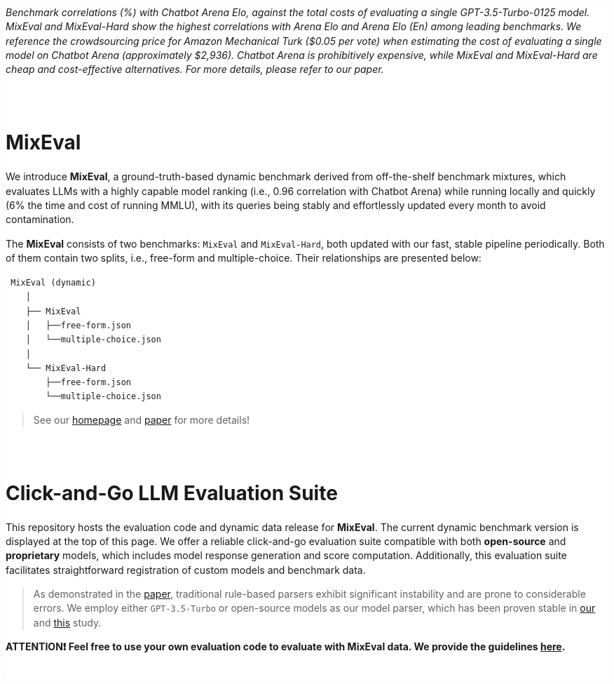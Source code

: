 *Benchmark correlations (%) with Chatbot Arena Elo, against the total costs of evaluating a single GPT-3.5-Turbo-0125 model. MixEval and MixEval-Hard show the highest correlations with Arena Elo and Arena Elo (En) among leading benchmarks. We reference the crowdsourcing price for Amazon Mechanical Turk ($0.05 per vote) when estimating the cost of evaluating a single model on Chatbot Arena (approximately $2,936). Chatbot Arena is prohibitively expensive, while MixEval and MixEval-Hard are cheap and cost-effective alternatives. For more details, please refer to our paper.*

<br>


# MixEval
We introduce **MixEval**, a ground-truth-based dynamic benchmark derived from off-the-shelf benchmark mixtures, which evaluates LLMs with a highly capable model ranking (i.e., 0.96 correlation with Chatbot Arena) while running locally and quickly (6% the time and cost of running MMLU), with its queries being stably and effortlessly updated every month to avoid contamination.

The **MixEval** consists of two benchmarks: `MixEval` and `MixEval-Hard`, both updated with our fast, stable pipeline periodically. Both of them contain two splits, i.e., free-form and multiple-choice. Their relationships are presented below:

```
 MixEval (dynamic)
    │
    ├── MixEval
    │   ├──free-form.json
    │   └──multiple-choice.json
    │
    └── MixEval-Hard
        ├──free-form.json
        └──multiple-choice.json
```

> See our [homepage](https://mixeval.github.io/) and [paper](https://arxiv.org/abs/2406.06565) for more details!

<br>

# Click-and-Go LLM Evaluation Suite
This repository hosts the evaluation code and dynamic data release for **MixEval**. The current dynamic benchmark version is displayed at the top of this page. We offer a reliable click-and-go evaluation suite compatible with both **open-source** and **proprietary** models, which includes model response generation and score computation. Additionally, this evaluation suite facilitates straightforward registration of custom models and benchmark data.

> As demonstrated in the [paper](https://arxiv.org/abs/2406.06565), traditional rule-based parsers exhibit significant instability and are prone to considerable errors. We employ either `GPT-3.5-Turbo` or open-source models as our model parser, which has been proven stable in [our]() and [this](https://arxiv.org/pdf/2404.01258) study. 

**ATTENTION❗ Feel free to use your own evaluation code to evaluate with MixEval data. We provide the guidelines [here](docs/how_to_use_your_own_eval_code.md).**

<br>
